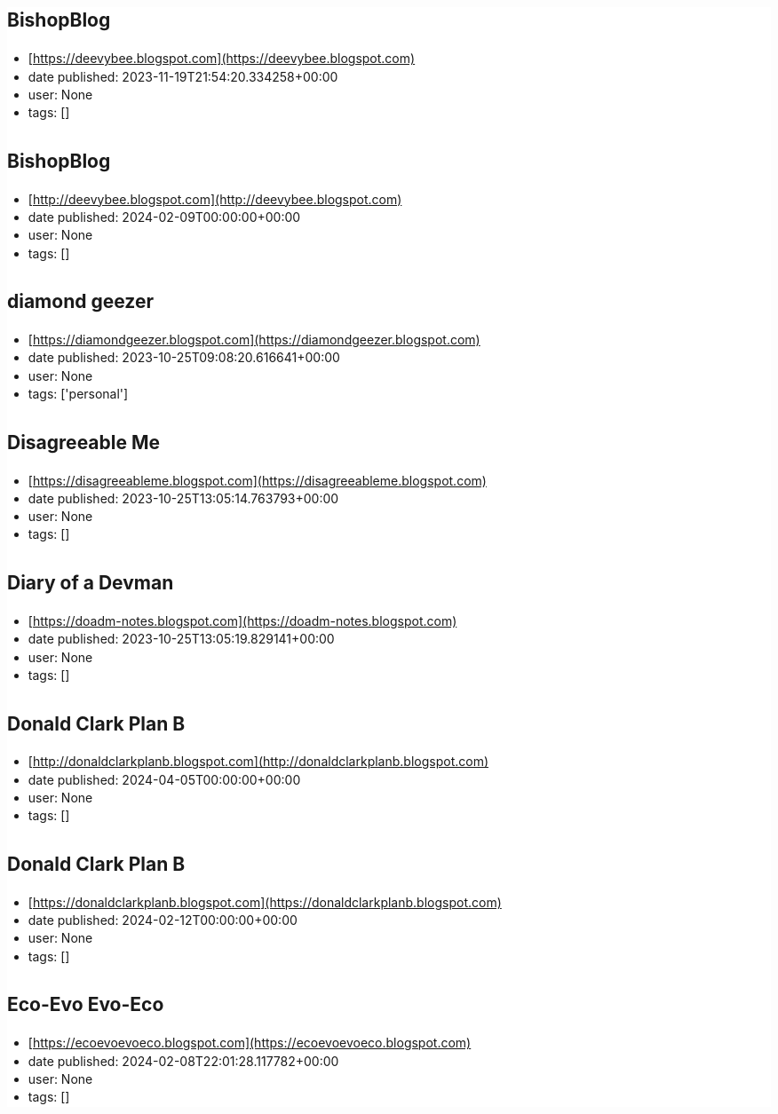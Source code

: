 ## BishopBlog
 - [https://deevybee.blogspot.com](https://deevybee.blogspot.com)
 - date published: 2023-11-19T21:54:20.334258+00:00
 - user: None
 - tags: []

## BishopBlog
 - [http://deevybee.blogspot.com](http://deevybee.blogspot.com)
 - date published: 2024-02-09T00:00:00+00:00
 - user: None
 - tags: []

## diamond geezer
 - [https://diamondgeezer.blogspot.com](https://diamondgeezer.blogspot.com)
 - date published: 2023-10-25T09:08:20.616641+00:00
 - user: None
 - tags: ['personal']

## Disagreeable Me
 - [https://disagreeableme.blogspot.com](https://disagreeableme.blogspot.com)
 - date published: 2023-10-25T13:05:14.763793+00:00
 - user: None
 - tags: []

## Diary of a Devman
 - [https://doadm-notes.blogspot.com](https://doadm-notes.blogspot.com)
 - date published: 2023-10-25T13:05:19.829141+00:00
 - user: None
 - tags: []

## Donald Clark       Plan B
 - [http://donaldclarkplanb.blogspot.com](http://donaldclarkplanb.blogspot.com)
 - date published: 2024-04-05T00:00:00+00:00
 - user: None
 - tags: []

## Donald Clark       Plan B
 - [https://donaldclarkplanb.blogspot.com](https://donaldclarkplanb.blogspot.com)
 - date published: 2024-02-12T00:00:00+00:00
 - user: None
 - tags: []

## Eco-Evo Evo-Eco
 - [https://ecoevoevoeco.blogspot.com](https://ecoevoevoeco.blogspot.com)
 - date published: 2024-02-08T22:01:28.117782+00:00
 - user: None
 - tags: []
